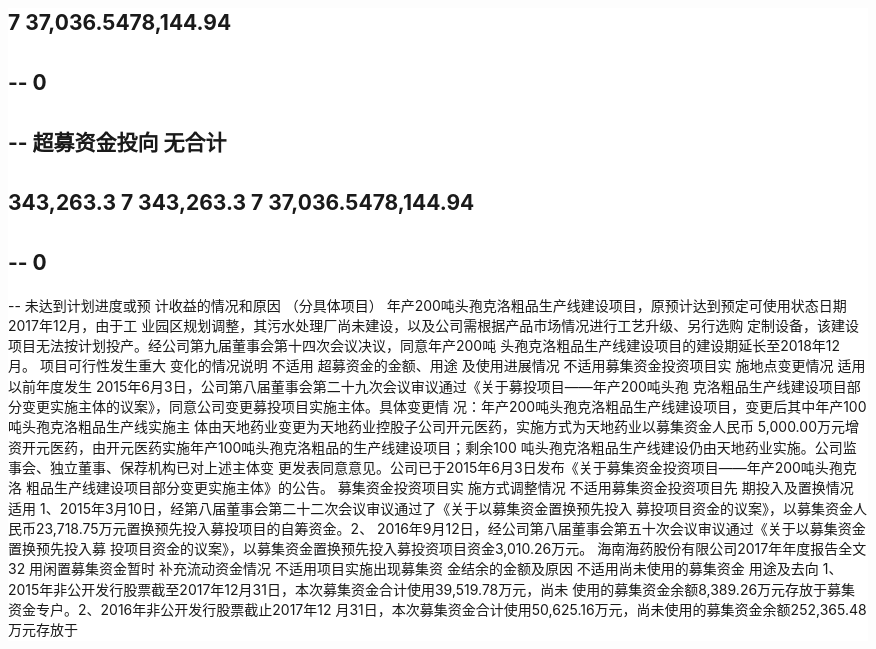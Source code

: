 7
37,036.5478,144.94
--
--
0
--
--
超募资金投向
无合计
--
343,263.3
7
343,263.3
7
37,036.5478,144.94
--
--
0
--
--
未达到计划进度或预
计收益的情况和原因
（分具体项目）
年产200吨头孢克洛粗品生产线建设项目，原预计达到预定可使用状态日期2017年12月，由于工
业园区规划调整，其污水处理厂尚未建设，以及公司需根据产品市场情况进行工艺升级、另行选购
定制设备，该建设项目无法按计划投产。经公司第九届董事会第十四次会议决议，同意年产200吨
头孢克洛粗品生产线建设项目的建设期延长至2018年12月。
项目可行性发生重大
变化的情况说明
不适用
超募资金的金额、用途
及使用进展情况
不适用募集资金投资项目实
施地点变更情况
适用
以前年度发生
2015年6月3日，公司第八届董事会第二十九次会议审议通过《关于募投项目——年产200吨头孢
克洛粗品生产线建设项目部分变更实施主体的议案》，同意公司变更募投项目实施主体。具体变更情
况：年产200吨头孢克洛粗品生产线建设项目，变更后其中年产100吨头孢克洛粗品生产线实施主
体由天地药业变更为天地药业控股子公司开元医药，实施方式为天地药业以募集资金人民币
5,000.00万元增资开元医药，由开元医药实施年产100吨头孢克洛粗品的生产线建设项目；剩余100
吨头孢克洛粗品生产线建设仍由天地药业实施。公司监事会、独立董事、保荐机构已对上述主体变
更发表同意意见。公司已于2015年6月3日发布《关于募集资金投资项目——年产200吨头孢克洛
粗品生产线建设项目部分变更实施主体》的公告。
募集资金投资项目实
施方式调整情况
不适用募集资金投资项目先
期投入及置换情况
适用
1、2015年3月10日，经第八届董事会第二十二次会议审议通过了《关于以募集资金置换预先投入
募投项目资金的议案》，以募集资金人民币23,718.75万元置换预先投入募投项目的自筹资金。2、
2016年9月12日，经公司第八届董事会第五十次会议审议通过《关于以募集资金置换预先投入募
投项目资金的议案》，以募集资金置换预先投入募投资项目资金3,010.26万元。
海南海药股份有限公司2017年年度报告全文
32
用闲置募集资金暂时
补充流动资金情况
不适用项目实施出现募集资
金结余的金额及原因
不适用尚未使用的募集资金
用途及去向
1、2015年非公开发行股票截至2017年12月31日，本次募集资金合计使用39,519.78万元，尚未
使用的募集资金余额8,389.26万元存放于募集资金专户。2、2016年非公开发行股票截止2017年12
月31日，本次募集资金合计使用50,625.16万元，尚未使用的募集资金余额252,365.48万元存放于